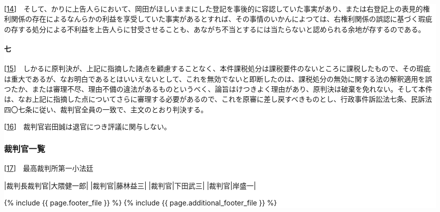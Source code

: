[[14](#id_14)]<a id="id_14"></a>　そして、かりに上告人らにおいて、岡田がほしいままにした登記を事後的に容認していた事実があり、または右登記上の表見的権利関係の存在によるなんらかの利益を享受していた事実があるとすれば、その事情のいかんによつては、右権利関係の誤認に基づく瑕疵の存する処分による不利益を上告人らに甘受させることも、あながち不当とするには当たらないと認められる余地が存するのである。

#### 七

[[15](#id_15)]<a id="id_15"></a>　しかるに原判決が、上記に指摘した諸点を顧慮することなく、本件課税処分は課税要件のないところに課税したもので、その瑕疵は重大であるが、なお明白であるとはいいえないとして、これを無効でないと即断したのは、課税処分の無効に関する法の解釈適用を誤つたか、または審理不尽、理由不備の違法があるものというべく、論旨はけつきよく理由があり、原判決は破棄を免れない。そして本件は、なお上記に指摘した点についてさらに審理する必要があるので、これを原審に差し戻すべきものとし、行政事件訴訟法七条、民訴法四〇七条に従い、裁判官全員の一致で、主文のとおり判決する。

[[16](#id_16)]<a id="id_16"></a>　裁判官岩田誠は退官につき評議に関与しない。

### 裁判官一覧

[[17](#id_17)]<a id="id_17"></a>　最高裁判所第一小法廷

|裁判長裁判官|大隈健一郎|
|裁判官|藤林益三|
|裁判官|下田武三|
|裁判官|岸盛一|


{% include {{ page.footer_file }}  %}
{% include {{ page.additional_footer_file }}  %}
